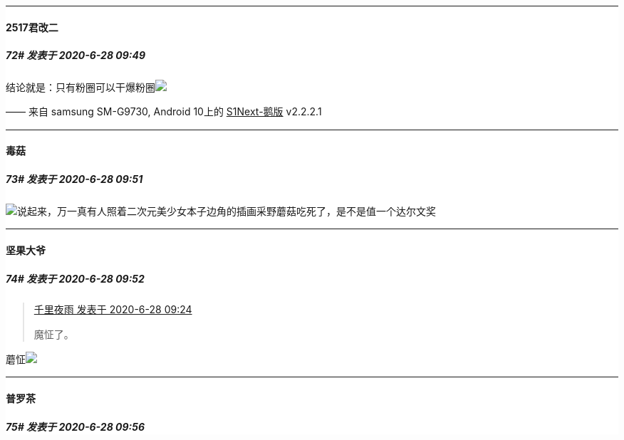 





*****

####  2517君改二  
##### 72#       发表于 2020-6-28 09:49




结论就是：只有粉圈可以干爆粉圈<img src="https://static.saraba1st.com/image/smiley/face2017/037.png" referrerpolicy="no-referrer">

—— 来自 samsung SM-G9730, Android 10上的 [S1Next-鹅版](https://github.com/ykrank/S1-Next/releases) v2.2.2.1







*****

####  毒菇  
##### 73#       发表于 2020-6-28 09:51



<img src="https://static.saraba1st.com/image/smiley/face2017/067.png" referrerpolicy="no-referrer">说起来，万一真有人照着二次元美少女本子边角的插画采野蘑菇吃死了，是不是值一个达尔文奖







*****

####  坚果大爷  
##### 74#       发表于 2020-6-28 09:52



<blockquote><a href="httphttps://bbs.saraba1st.com/2b/forum.php?mod=redirect&amp;goto=findpost&amp;pid=47980719&amp;ptid=1944500" target="_blank">千里夜雨 发表于 2020-6-28 09:24</a>

魔怔了。</blockquote>
蘑怔<img src="https://static.saraba1st.com/image/smiley/face2017/066.png" referrerpolicy="no-referrer">







*****

####  普罗茶  
##### 75#       发表于 2020-6-28 09:56


